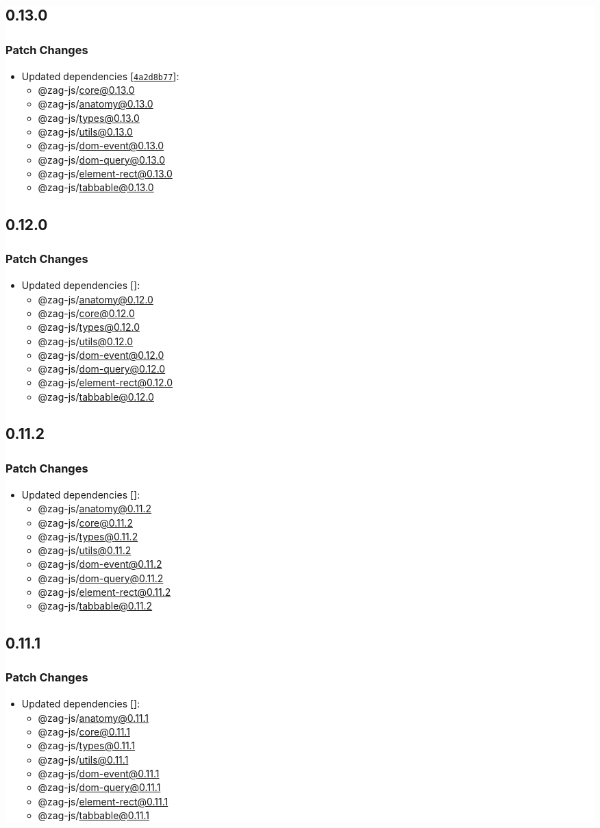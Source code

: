 ## 0.13.0

### Patch Changes

- Updated dependencies [[`4a2d8b77`](https://github.com/chakra-ui/zag/commit/4a2d8b77d1e71ad6b6c10134bc4186db6e6c0414)]:
  - @zag-js/core@0.13.0
  - @zag-js/anatomy@0.13.0
  - @zag-js/types@0.13.0
  - @zag-js/utils@0.13.0
  - @zag-js/dom-event@0.13.0
  - @zag-js/dom-query@0.13.0
  - @zag-js/element-rect@0.13.0
  - @zag-js/tabbable@0.13.0

## 0.12.0

### Patch Changes

- Updated dependencies []:
  - @zag-js/anatomy@0.12.0
  - @zag-js/core@0.12.0
  - @zag-js/types@0.12.0
  - @zag-js/utils@0.12.0
  - @zag-js/dom-event@0.12.0
  - @zag-js/dom-query@0.12.0
  - @zag-js/element-rect@0.12.0
  - @zag-js/tabbable@0.12.0

## 0.11.2

### Patch Changes

- Updated dependencies []:
  - @zag-js/anatomy@0.11.2
  - @zag-js/core@0.11.2
  - @zag-js/types@0.11.2
  - @zag-js/utils@0.11.2
  - @zag-js/dom-event@0.11.2
  - @zag-js/dom-query@0.11.2
  - @zag-js/element-rect@0.11.2
  - @zag-js/tabbable@0.11.2

## 0.11.1

### Patch Changes

- Updated dependencies []:
  - @zag-js/anatomy@0.11.1
  - @zag-js/core@0.11.1
  - @zag-js/types@0.11.1
  - @zag-js/utils@0.11.1
  - @zag-js/dom-event@0.11.1
  - @zag-js/dom-query@0.11.1
  - @zag-js/element-rect@0.11.1
  - @zag-js/tabbable@0.11.1
